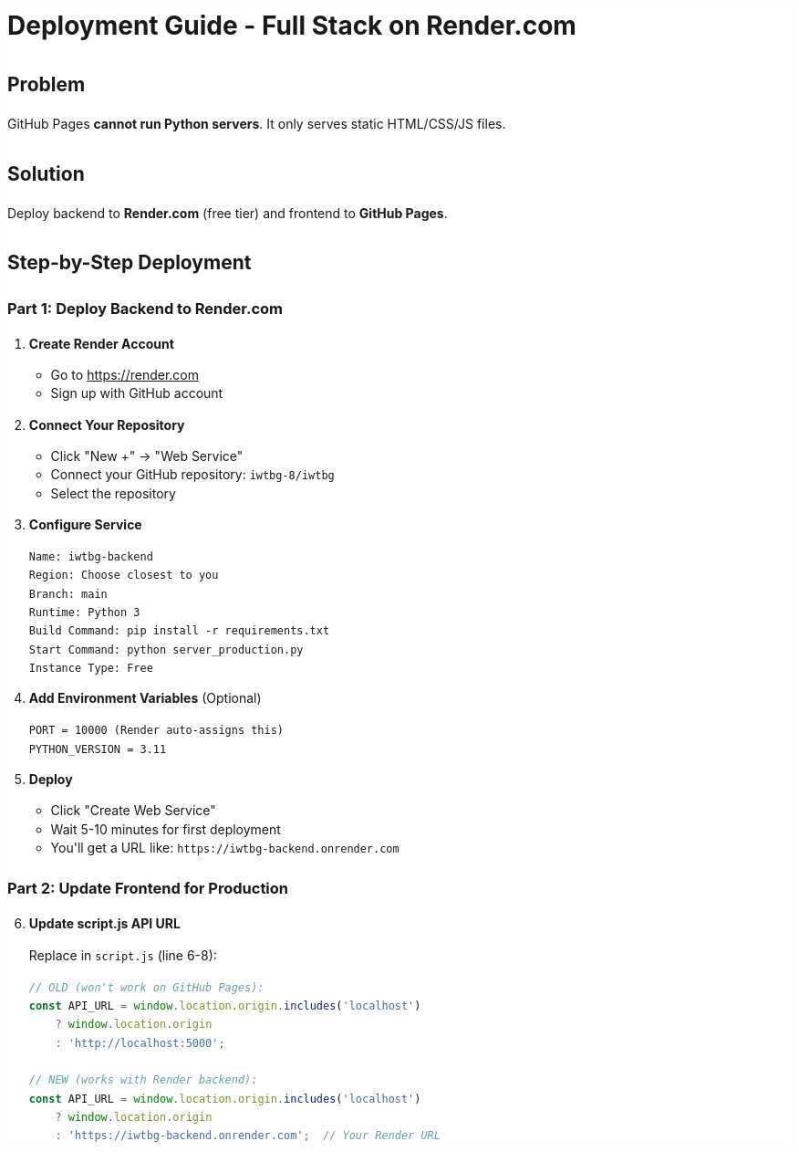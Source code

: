 # Deployment Guide - Full Stack on Render.com

## Problem
GitHub Pages **cannot run Python servers**. It only serves static HTML/CSS/JS files.

## Solution
Deploy backend to **Render.com** (free tier) and frontend to **GitHub Pages**.

## Step-by-Step Deployment

### Part 1: Deploy Backend to Render.com

1. **Create Render Account**
   - Go to https://render.com
   - Sign up with GitHub account

2. **Connect Your Repository**
   - Click "New +" → "Web Service"
   - Connect your GitHub repository: `iwtbg-8/iwtbg`
   - Select the repository

3. **Configure Service**
   ```
   Name: iwtbg-backend
   Region: Choose closest to you
   Branch: main
   Runtime: Python 3
   Build Command: pip install -r requirements.txt
   Start Command: python server_production.py
   Instance Type: Free
   ```

4. **Add Environment Variables** (Optional)
   ```
   PORT = 10000 (Render auto-assigns this)
   PYTHON_VERSION = 3.11
   ```

5. **Deploy**
   - Click "Create Web Service"
   - Wait 5-10 minutes for first deployment
   - You'll get a URL like: `https://iwtbg-backend.onrender.com`

### Part 2: Update Frontend for Production

6. **Update script.js API URL**
   
   Replace in `script.js` (line 6-8):
   ```javascript
   // OLD (won't work on GitHub Pages):
   const API_URL = window.location.origin.includes('localhost') 
       ? window.location.origin 
       : 'http://localhost:5000';
   
   // NEW (works with Render backend):
   const API_URL = window.location.origin.includes('localhost') 
       ? window.location.origin 
       : 'https://iwtbg-backend.onrender.com';  // Your Render URL
   ```
